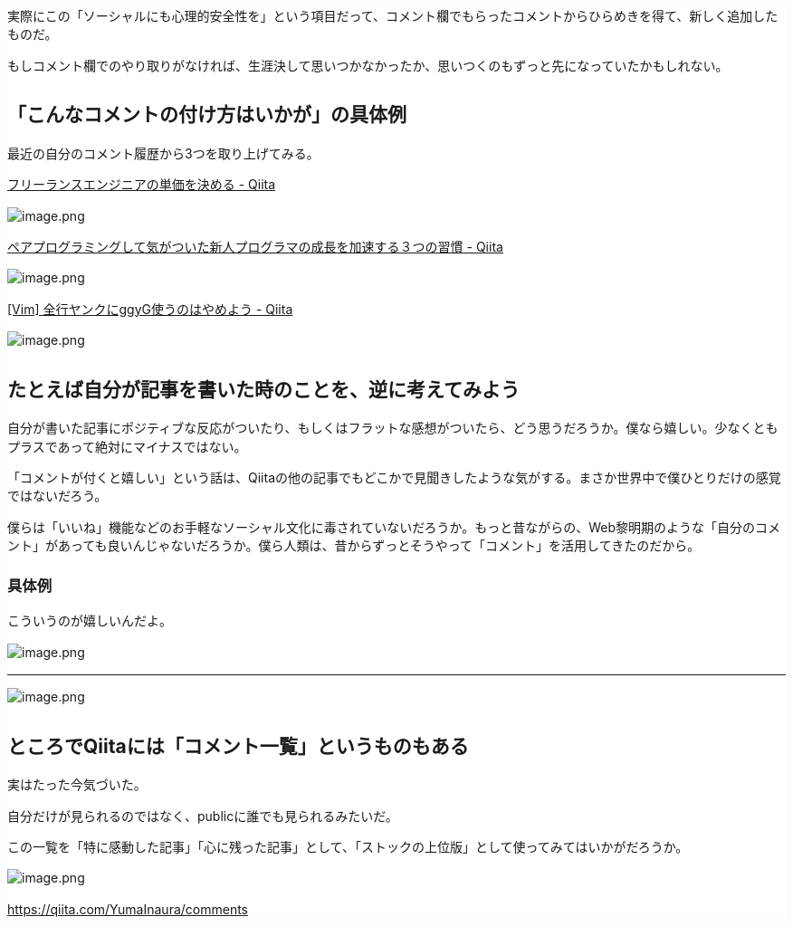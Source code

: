 実際にこの「ソーシャルにも心理的安全性を」という項目だって、コメント欄でもらったコメントからひらめきを得て、新しく追加したものだ。

もしコメント欄でのやり取りがなければ、生涯決して思いつかなかったか、思いつくのもずっと先になっていたかもしれない。

## 「こんなコメントの付け方はいかが」の具体例

最近の自分のコメント履歴から3つを取り上げてみる。

[フリーランスエンジニアの単価を決める - Qiita](https://qiita.com/KazukiTanaka/items/130a2c477847b24e35ce)

![image.png](https://qiita-image-store.s3.amazonaws.com/0/89618/f5064aff-9980-4bd0-4fba-39a19cd6e001.png)

[ペアプログラミングして気がついた新人プログラマの成長を加速する３つの習慣 - Qiita](https://qiita.com/KakkiiiiKyg/items/2d0920416a0e0187810d)

![image.png](https://qiita-image-store.s3.amazonaws.com/0/89618/b0019a8f-39ef-6c7c-45ae-e7595e7eb632.png)

[[Vim] 全行ヤンクにggyG使うのはやめよう - Qiita](https://qiita.com/uqichi/items/27a45df3cbab47e7236b)

![image.png](https://qiita-image-store.s3.amazonaws.com/0/89618/d11c4f0e-fa71-7efe-8c9c-ef46a909861f.png)


## たとえば自分が記事を書いた時のことを、逆に考えてみよう

自分が書いた記事にポジティブな反応がついたり、もしくはフラットな感想がついたら、どう思うだろうか。僕なら嬉しい。少なくともプラスであって絶対にマイナスではない。

「コメントが付くと嬉しい」という話は、Qiitaの他の記事でもどこかで見聞きしたような気がする。まさか世界中で僕ひとりだけの感覚ではないだろう。

僕らは「いいね」機能などのお手軽なソーシャル文化に毒されていないだろうか。もっと昔ながらの、Web黎明期のような「自分のコメント」があっても良いんじゃないだろうか。僕ら人類は、昔からずっとそうやって「コメント」を活用してきたのだから。

### 具体例

こういうのが嬉しいんだよ。


![image.png](https://qiita-image-store.s3.amazonaws.com/0/89618/566c521a-f473-45a2-bf35-b353598652aa.png)

---

![image.png](https://qiita-image-store.s3.amazonaws.com/0/89618/5f199a25-c827-039d-5845-70ddbd661560.png)



## ところでQiitaには「コメント一覧」というものもある

実はたった今気づいた。

自分だけが見られるのではなく、publicに誰でも見られるみたいだ。

この一覧を「特に感動した記事」「心に残った記事」として、「ストックの上位版」として使ってみてはいかがだろうか。


![image.png](https://qiita-image-store.s3.amazonaws.com/0/89618/20e41a5a-9742-1a34-892d-84e736473423.png)

https://qiita.com/YumaInaura/comments

